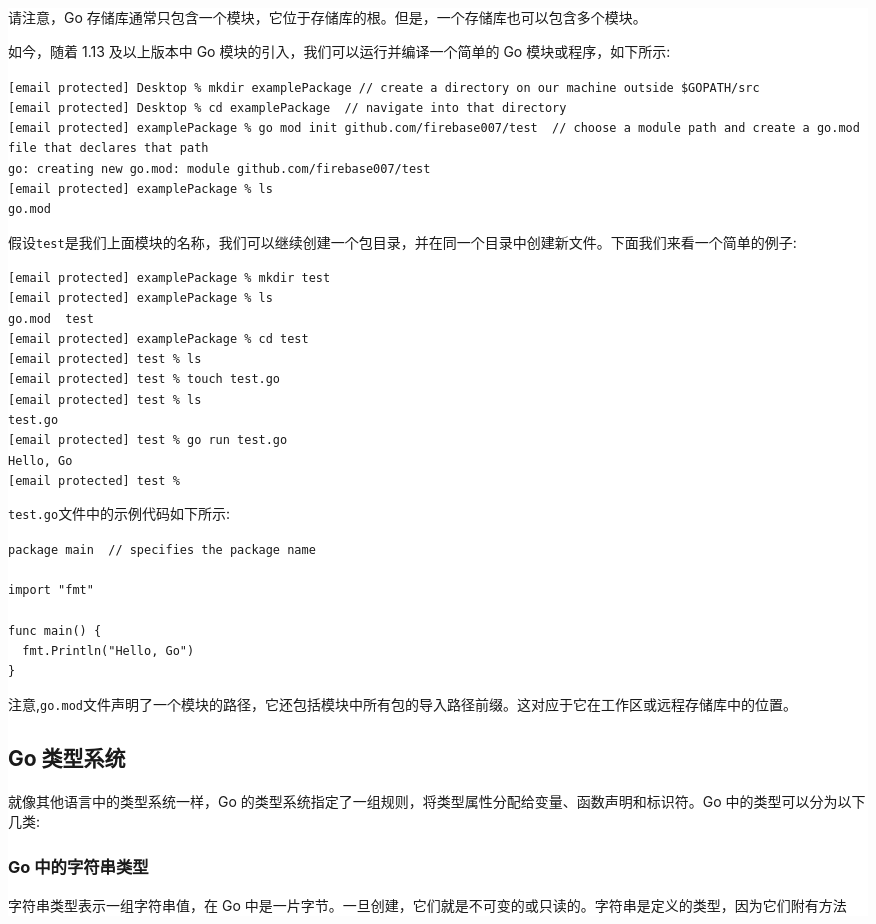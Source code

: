 请注意，Go 存储库通常只包含一个模块，它位于存储库的根。但是，一个存储库也可以包含多个模块。

如今，随着 1.13 及以上版本中 Go 模块的引入，我们可以运行并编译一个简单的 Go 模块或程序，如下所示:

```
[email protected] Desktop % mkdir examplePackage // create a directory on our machine outside $GOPATH/src
[email protected] Desktop % cd examplePackage  // navigate into that directory
[email protected] examplePackage % go mod init github.com/firebase007/test  // choose a module path and create a go.mod file that declares that path
go: creating new go.mod: module github.com/firebase007/test
[email protected] examplePackage % ls
go.mod

```

假设`test`是我们上面模块的名称，我们可以继续创建一个包目录，并在同一个目录中创建新文件。下面我们来看一个简单的例子:

```
[email protected] examplePackage % mkdir test
[email protected] examplePackage % ls
go.mod  test
[email protected] examplePackage % cd test 
[email protected] test % ls
[email protected] test % touch test.go
[email protected] test % ls
test.go
[email protected] test % go run test.go 
Hello, Go
[email protected] test %

```

`test.go`文件中的示例代码如下所示:

```
package main  // specifies the package name

import "fmt"

func main() {
  fmt.Println("Hello, Go")
}

```

注意,`go.mod`文件声明了一个模块的路径，它还包括模块中所有包的导入路径前缀。这对应于它在工作区或远程存储库中的位置。

## Go 类型系统

就像其他语言中的类型系统一样，Go 的类型系统指定了一组规则，将类型属性分配给变量、函数声明和标识符。Go 中的类型可以分为以下几类:

### Go 中的字符串类型

字符串类型表示一组字符串值，在 Go 中是一片字节。一旦创建，它们就是不可变的或只读的。字符串是定义的类型，因为它们附有方法
